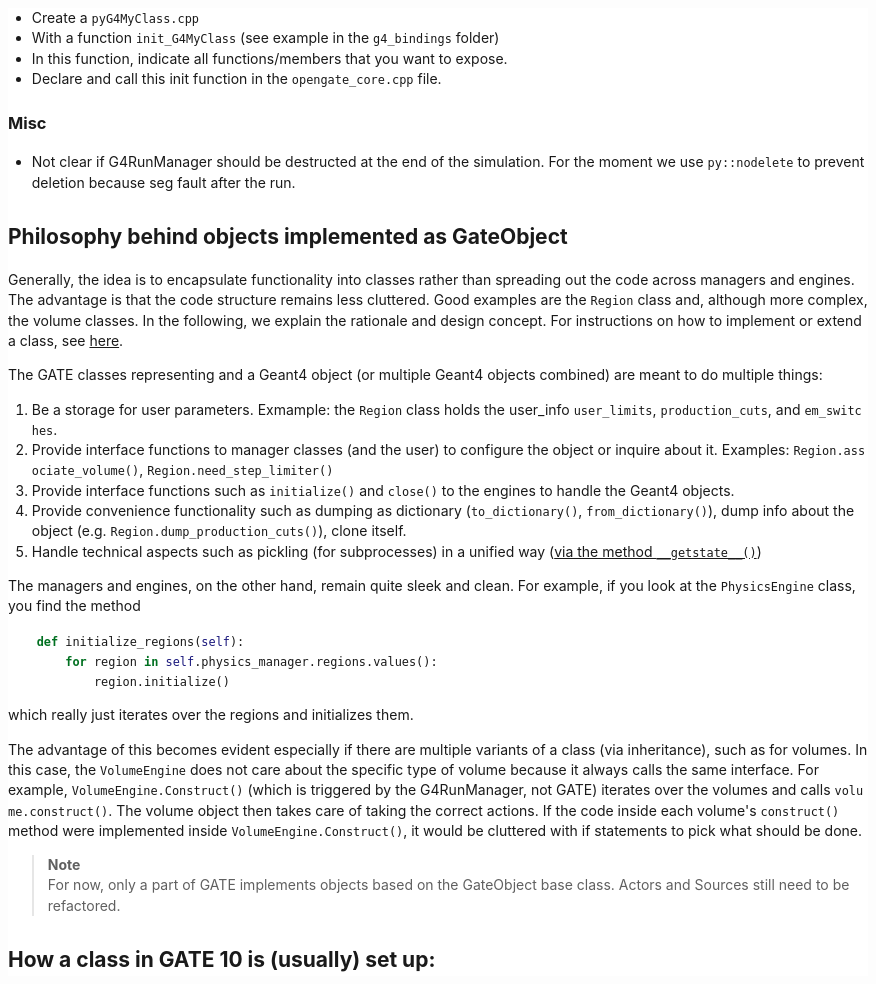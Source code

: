 - Create a `pyG4MyClass.cpp`
- With a function `init_G4MyClass` (see example in the `g4_bindings` folder)
- In this function, indicate all functions/members that you want to expose.
- Declare and call this init function in the `opengate_core.cpp` file.

### Misc

- Not clear if G4RunManager should be destructed at the end of the simulation. For the moment we use `py::nodelete` to prevent deletion because seg fault after the run.


## Philosophy behind objects implemented as GateObject

Generally, the idea is to encapsulate functionality into classes rather than spreading out the code across managers and engines. The advantage is that the code structure remains less cluttered. Good examples are the `Region` class and, although more complex, the volume classes. In the following, we explain the rationale and design concept. For instructions on how to implement or extend a class, see [here](#how-a-class-in-gate-10-is-usually-set-up).

The GATE classes representing and a Geant4 object (or multiple Geant4 objects combined) are meant to do multiple things:
1) Be a storage for user parameters. Exmample: the `Region` class holds the user_info `user_limits`, `production_cuts`, and `em_switches`.
2) Provide interface functions to manager classes (and the user) to configure the object or inquire about it. Examples: `Region.associate_volume()`, `Region.need_step_limiter()`
3) Provide interface functions such as `initialize()` and `close()` to the engines to handle the Geant4 objects.
4) Provide convenience functionality such as dumping as dictionary (`to_dictionary()`, `from_dictionary()`), dump info about the object (e.g. `Region.dump_production_cuts()`), clone itself.
5) Handle technical aspects such as pickling (for subprocesses) in a unified way ([via the method `__getstate__()`](#implement-a-getstate-method-if-needed))

The managers and engines, on the other hand, remain quite sleek and clean. For example, if you look at the `PhysicsEngine` class, you find the method
```python
    def initialize_regions(self):
        for region in self.physics_manager.regions.values():
            region.initialize()
```
which really just iterates over the regions and initializes them.

The advantage of this becomes evident especially if there are multiple variants of a class (via inheritance), such as for volumes. In this case, the `VolumeEngine` does not care about the specific type of volume because it always calls the same interface. For example, `VolumeEngine.Construct()` (which is triggered by the G4RunManager, not GATE) iterates over the volumes and calls `volume.construct()`. The volume object then takes care of taking the correct actions. If the code inside each volume's `construct()` method were implemented inside  `VolumeEngine.Construct()`, it would be cluttered with if statements to pick what should be done.

> **Note**\
> For now, only a part of GATE implements objects based on the GateObject base class. Actors and Sources still need to be refactored.

## How a class in GATE 10 is (usually) set up:
